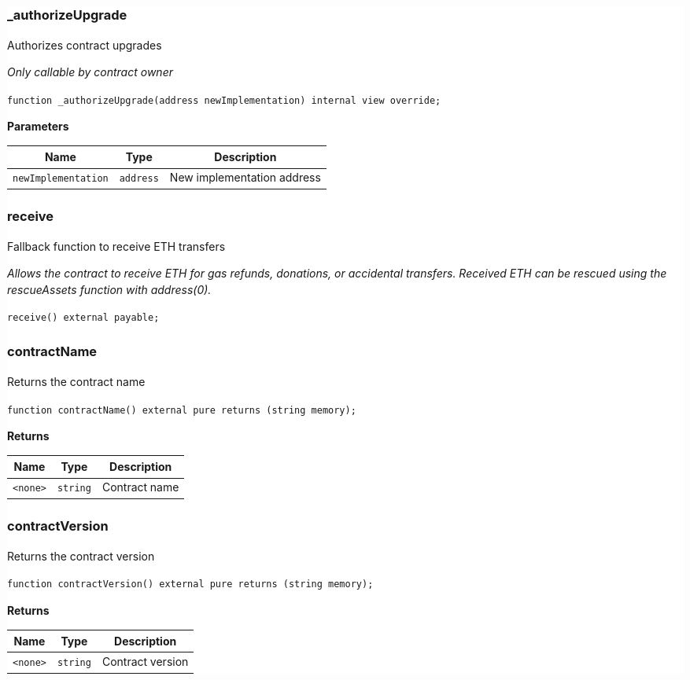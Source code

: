 ### _authorizeUpgrade

Authorizes contract upgrades

*Only callable by contract owner*


```solidity
function _authorizeUpgrade(address newImplementation) internal view override;
```
**Parameters**

|Name|Type|Description|
|----|----|-----------|
|`newImplementation`|`address`|New implementation address|


### receive

Fallback function to receive ETH transfers

*Allows the contract to receive ETH for gas refunds, donations, or accidental transfers.
Received ETH can be rescued using the rescueAssets function with address(0).*


```solidity
receive() external payable;
```

### contractName

Returns the contract name


```solidity
function contractName() external pure returns (string memory);
```
**Returns**

|Name|Type|Description|
|----|----|-----------|
|`<none>`|`string`|Contract name|


### contractVersion

Returns the contract version


```solidity
function contractVersion() external pure returns (string memory);
```
**Returns**

|Name|Type|Description|
|----|----|-----------|
|`<none>`|`string`|Contract version|
